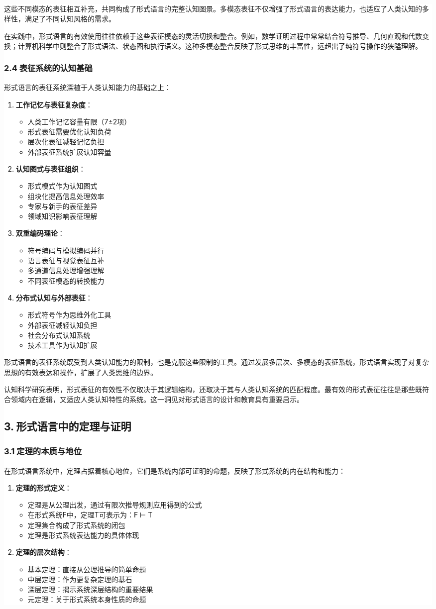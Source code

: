 这些不同模态的表征相互补充，共同构成了形式语言的完整认知图景。多模态表征不仅增强了形式语言的表达能力，也适应了人类认知的多样性，满足了不同认知风格的需求。

在实践中，形式语言的有效使用往往依赖于这些表征模态的灵活切换和整合。例如，数学证明过程中常常结合符号推导、几何直观和代数变换；计算机科学中则整合了形式语法、状态图和执行语义。这种多模态整合反映了形式思维的丰富性，远超出了纯符号操作的狭隘理解。

### 2.4 表征系统的认知基础

形式语言的表征系统深植于人类认知能力的基础之上：

1. **工作记忆与表征复杂度**：
   - 人类工作记忆容量有限（7±2项）
   - 形式表征需要优化认知负荷
   - 层次化表征减轻记忆负担
   - 外部表征系统扩展认知容量

2. **认知图式与表征组织**：
   - 形式模式作为认知图式
   - 组块化提高信息处理效率
   - 专家与新手的表征差异
   - 领域知识影响表征理解

3. **双重编码理论**：
   - 符号编码与模拟编码并行
   - 语言表征与视觉表征互补
   - 多通道信息处理增强理解
   - 不同表征模态的转换能力

4. **分布式认知与外部表征**：
   - 形式符号作为思维外化工具
   - 外部表征减轻认知负担
   - 社会分布式认知系统
   - 技术工具作为认知扩展

形式语言的表征系统既受到人类认知能力的限制，也是克服这些限制的工具。通过发展多层次、多模态的表征系统，形式语言实现了对复杂思想的有效表达和操作，扩展了人类思维的边界。

认知科学研究表明，形式表征的有效性不仅取决于其逻辑结构，还取决于其与人类认知系统的匹配程度。最有效的形式表征往往是那些既符合领域内在逻辑，又适应人类认知特性的系统。这一洞见对形式语言的设计和教育具有重要启示。

## 3. 形式语言中的定理与证明

### 3.1 定理的本质与地位

在形式语言系统中，定理占据着核心地位，它们是系统内部可证明的命题，反映了形式系统的内在结构和能力：

1. **定理的形式定义**：
   - 定理是从公理出发，通过有限次推导规则应用得到的公式
   - 在形式系统F中，定理T可表示为：F ⊢ T
   - 定理集合构成了形式系统的闭包
   - 定理是形式系统表达能力的具体体现

2. **定理的层次结构**：
   - 基本定理：直接从公理推导的简单命题
   - 中层定理：作为更复杂定理的基石
   - 深层定理：揭示系统深层结构的重要结果
   - 元定理：关于形式系统本身性质的命题
